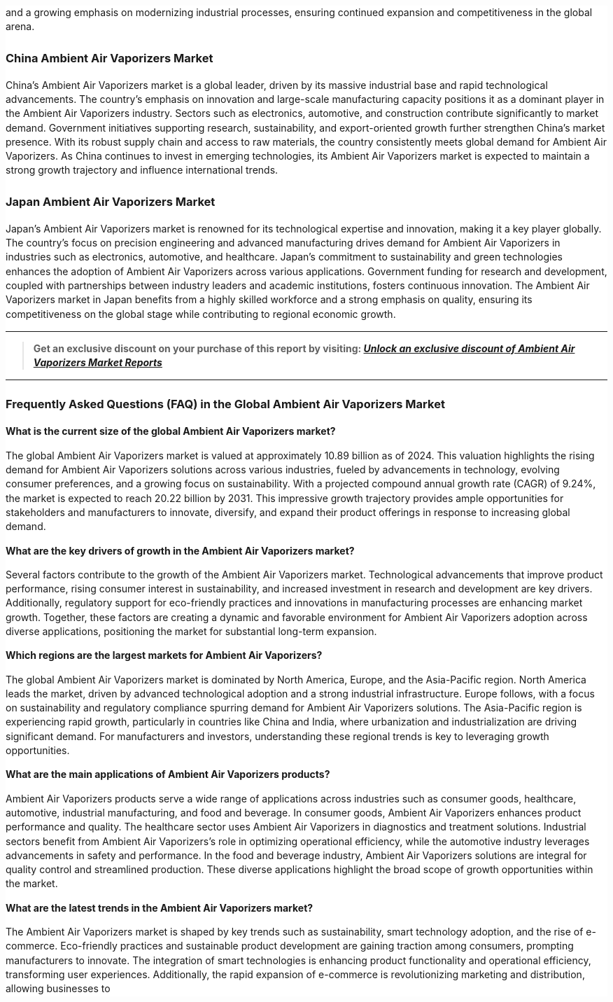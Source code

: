and a growing emphasis on modernizing industrial processes, ensuring continued expansion and competitiveness in the global arena.</p><h3>China Ambient Air Vaporizers Market</h3><p>China&rsquo;s Ambient Air Vaporizers market is a global leader, driven by its massive industrial base and rapid technological advancements. The country&rsquo;s emphasis on innovation and large-scale manufacturing capacity positions it as a dominant player in the Ambient Air Vaporizers industry. Sectors such as electronics, automotive, and construction contribute significantly to market demand. Government initiatives supporting research, sustainability, and export-oriented growth further strengthen China&rsquo;s market presence. With its robust supply chain and access to raw materials, the country consistently meets global demand for Ambient Air Vaporizers. As China continues to invest in emerging technologies, its Ambient Air Vaporizers market is expected to maintain a strong growth trajectory and influence international trends.</p><h3>Japan Ambient Air Vaporizers Market</h3><p>Japan&rsquo;s Ambient Air Vaporizers market is renowned for its technological expertise and innovation, making it a key player globally. The country&rsquo;s focus on precision engineering and advanced manufacturing drives demand for Ambient Air Vaporizers in industries such as electronics, automotive, and healthcare. Japan&rsquo;s commitment to sustainability and green technologies enhances the adoption of Ambient Air Vaporizers across various applications. Government funding for research and development, coupled with partnerships between industry leaders and academic institutions, fosters continuous innovation. The Ambient Air Vaporizers market in Japan benefits from a highly skilled workforce and a strong emphasis on quality, ensuring its competitiveness on the global stage while contributing to regional economic growth.</p><hr /><blockquote><p><strong>Get an exclusive discount on your purchase of this report by visiting: <em><a href="://marketresearchpulse.com/ask-for-discount/104418?utm_source=Github&amp;utm_medium=029">Unlock an exclusive discount of Ambient Air Vaporizers Market Reports</a></em>&nbsp;</strong></p></blockquote><hr /><h3>Frequently Asked Questions (FAQ) in the Global Ambient Air Vaporizers Market</h3><p><strong>What is the current size of the global Ambient Air Vaporizers market?</strong></p><p>The global Ambient Air Vaporizers market is valued at approximately 10.89 billion as of 2024. This valuation highlights the rising demand for Ambient Air Vaporizers solutions across various industries, fueled by advancements in technology, evolving consumer preferences, and a growing focus on sustainability. With a projected compound annual growth rate (CAGR) of 9.24%, the market is expected to reach 20.22 billion by 2031. This impressive growth trajectory provides ample opportunities for stakeholders and manufacturers to innovate, diversify, and expand their product offerings in response to increasing global demand.</p><p><strong>What are the key drivers of growth in the Ambient Air Vaporizers market?</strong></p><p>Several factors contribute to the growth of the Ambient Air Vaporizers market. Technological advancements that improve product performance, rising consumer interest in sustainability, and increased investment in research and development are key drivers. Additionally, regulatory support for eco-friendly practices and innovations in manufacturing processes are enhancing market growth. Together, these factors are creating a dynamic and favorable environment for Ambient Air Vaporizers adoption across diverse applications, positioning the market for substantial long-term expansion.</p><p><strong>Which regions are the largest markets for Ambient Air Vaporizers?</strong></p><p>The global Ambient Air Vaporizers market is dominated by North America, Europe, and the Asia-Pacific region. North America leads the market, driven by advanced technological adoption and a strong industrial infrastructure. Europe follows, with a focus on sustainability and regulatory compliance spurring demand for Ambient Air Vaporizers solutions. The Asia-Pacific region is experiencing rapid growth, particularly in countries like China and India, where urbanization and industrialization are driving significant demand. For manufacturers and investors, understanding these regional trends is key to leveraging growth opportunities.</p><p><strong>What are the main applications of Ambient Air Vaporizers products?</strong></p><p>Ambient Air Vaporizers products serve a wide range of applications across industries such as consumer goods, healthcare, automotive, industrial manufacturing, and food and beverage. In consumer goods, Ambient Air Vaporizers enhances product performance and quality. The healthcare sector uses Ambient Air Vaporizers in diagnostics and treatment solutions. Industrial sectors benefit from Ambient Air Vaporizers&rsquo;s role in optimizing operational efficiency, while the automotive industry leverages advancements in safety and performance. In the food and beverage industry, Ambient Air Vaporizers solutions are integral for quality control and streamlined production. These diverse applications highlight the broad scope of growth opportunities within the market.</p><p><strong>What are the latest trends in the Ambient Air Vaporizers market?</strong></p><p>The Ambient Air Vaporizers market is shaped by key trends such as sustainability, smart technology adoption, and the rise of e-commerce. Eco-friendly practices and sustainable product development are gaining traction among consumers, prompting manufacturers to innovate. The integration of smart technologies is enhancing product functionality and operational efficiency, transforming user experiences. Additionally, the rapid expansion of e-commerce is revolutionizing marketing and distribution, allowing businesses to